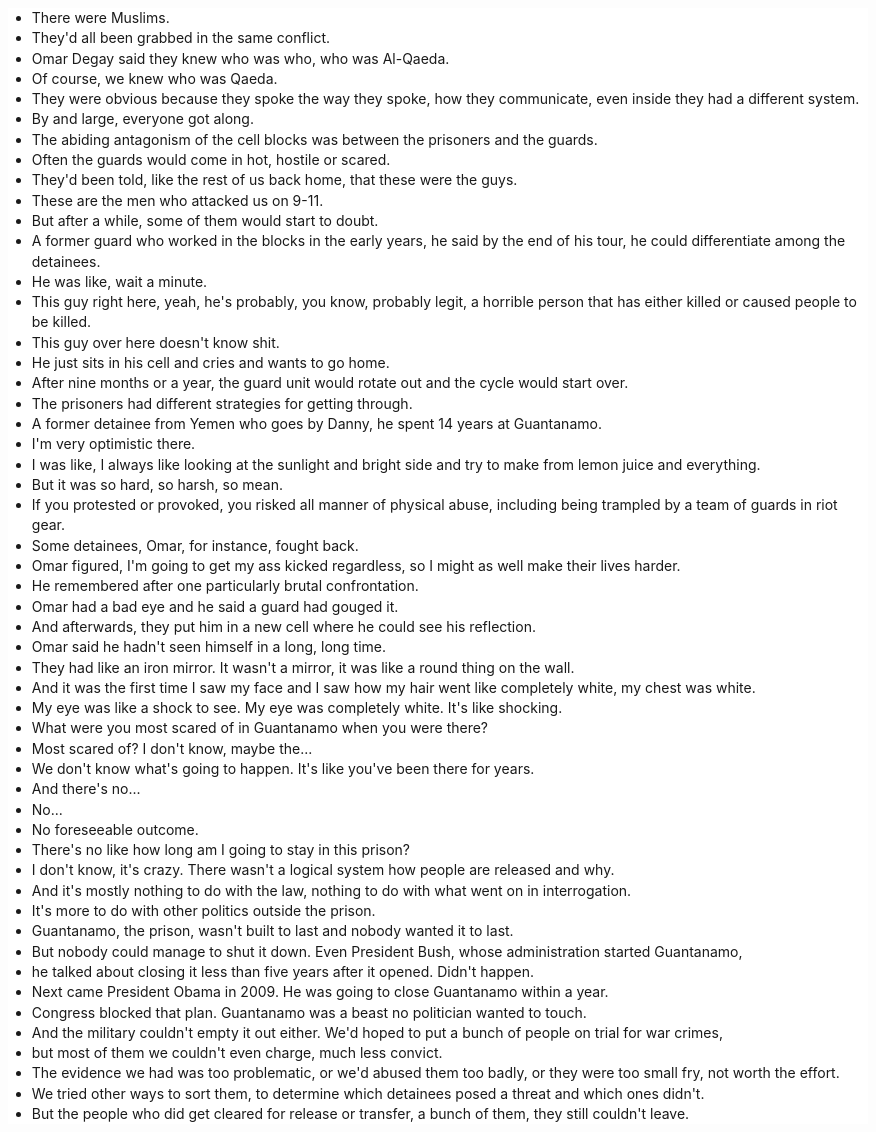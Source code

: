 *  There were Muslims.
*  They'd all been grabbed in the same conflict.
*  Omar Degay said they knew who was who, who was Al-Qaeda.
*  Of course, we knew who was Qaeda.
*  They were obvious because they spoke the way they spoke, how they communicate, even inside they had a different system.
*  By and large, everyone got along.
*  The abiding antagonism of the cell blocks was between the prisoners and the guards.
*  Often the guards would come in hot, hostile or scared.
*  They'd been told, like the rest of us back home, that these were the guys.
*  These are the men who attacked us on 9-11.
*  But after a while, some of them would start to doubt.
*  A former guard who worked in the blocks in the early years, he said by the end of his tour, he could differentiate among the detainees.
*  He was like, wait a minute.
*  This guy right here, yeah, he's probably, you know, probably legit, a horrible person that has either killed or caused people to be killed.
*  This guy over here doesn't know shit.
*  He just sits in his cell and cries and wants to go home.
*  After nine months or a year, the guard unit would rotate out and the cycle would start over.
*  The prisoners had different strategies for getting through.
*  A former detainee from Yemen who goes by Danny, he spent 14 years at Guantanamo.
*  I'm very optimistic there.
*  I was like, I always like looking at the sunlight and bright side and try to make from lemon juice and everything.
*  But it was so hard, so harsh, so mean.
*  If you protested or provoked, you risked all manner of physical abuse, including being trampled by a team of guards in riot gear.
*  Some detainees, Omar, for instance, fought back.
*  Omar figured, I'm going to get my ass kicked regardless, so I might as well make their lives harder.
*  He remembered after one particularly brutal confrontation.
*  Omar had a bad eye and he said a guard had gouged it.
*  And afterwards, they put him in a new cell where he could see his reflection.
*  Omar said he hadn't seen himself in a long, long time.
*  They had like an iron mirror. It wasn't a mirror, it was like a round thing on the wall.
*  And it was the first time I saw my face and I saw how my hair went like completely white, my chest was white.
*  My eye was like a shock to see. My eye was completely white. It's like shocking.
*  What were you most scared of in Guantanamo when you were there?
*  Most scared of? I don't know, maybe the...
*  We don't know what's going to happen. It's like you've been there for years.
*  And there's no...
*  No...
*  No foreseeable outcome.
*  There's no like how long am I going to stay in this prison?
*  I don't know, it's crazy. There wasn't a logical system how people are released and why.
*  And it's mostly nothing to do with the law, nothing to do with what went on in interrogation.
*  It's more to do with other politics outside the prison.
*  Guantanamo, the prison, wasn't built to last and nobody wanted it to last.
*  But nobody could manage to shut it down. Even President Bush, whose administration started Guantanamo,
*  he talked about closing it less than five years after it opened. Didn't happen.
*  Next came President Obama in 2009. He was going to close Guantanamo within a year.
*  Congress blocked that plan. Guantanamo was a beast no politician wanted to touch.
*  And the military couldn't empty it out either. We'd hoped to put a bunch of people on trial for war crimes,
*  but most of them we couldn't even charge, much less convict.
*  The evidence we had was too problematic, or we'd abused them too badly, or they were too small fry, not worth the effort.
*  We tried other ways to sort them, to determine which detainees posed a threat and which ones didn't.
*  But the people who did get cleared for release or transfer, a bunch of them, they still couldn't leave.